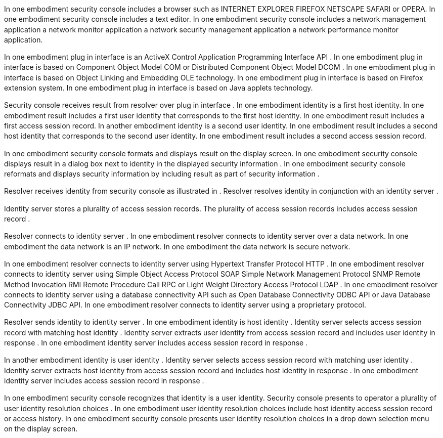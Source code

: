 In one embodiment security console includes a browser such as INTERNET EXPLORER FIREFOX NETSCAPE SAFARI or OPERA. In one embodiment security console includes a text editor. In one embodiment security console includes a network management application a network monitor application a network security management application a network performance monitor application.

In one embodiment plug in interface is an ActiveX Control Application Programming Interface API . In one embodiment plug in interface is based on Component Object Model COM or Distributed Component Object Model DCOM . In one embodiment plug in interface is based on Object Linking and Embedding OLE technology. In one embodiment plug in interface is based on Firefox extension system. In one embodiment plug in interface is based on Java applets technology.

Security console receives result from resolver over plug in interface . In one embodiment identity is a first host identity. In one embodiment result includes a first user identity that corresponds to the first host identity. In one embodiment result includes a first access session record. In another embodiment identity is a second user identity. In one embodiment result includes a second host identity that corresponds to the second user identity. In one embodiment result includes a second access session record.

In one embodiment security console formats and displays result on the display screen. In one embodiment security console displays result in a dialog box next to identity in the displayed security information . In one embodiment security console reformats and displays security information by including result as part of security information .

Resolver receives identity from security console as illustrated in . Resolver resolves identity in conjunction with an identity server .

Identity server stores a plurality of access session records. The plurality of access session records includes access session record .

Resolver connects to identity server . In one embodiment resolver connects to identity server over a data network. In one embodiment the data network is an IP network. In one embodiment the data network is secure network.

In one embodiment resolver connects to identity server using Hypertext Transfer Protocol HTTP . In one embodiment resolver connects to identity server using Simple Object Access Protocol SOAP Simple Network Management Protocol SNMP Remote Method Invocation RMI Remote Procedure Call RPC or Light Weight Directory Access Protocol LDAP . In one embodiment resolver connects to identity server using a database connectivity API such as Open Database Connectivity ODBC API or Java Database Connectivity JDBC API. In one embodiment resolver connects to identity server using a proprietary protocol.

Resolver sends identity to identity server . In one embodiment identity is host identity . Identity server selects access session record with matching host identity . Identity server extracts user identity from access session record and includes user identity in response . In one embodiment identity server includes access session record in response .

In another embodiment identity is user identity . Identity server selects access session record with matching user identity . Identity server extracts host identity from access session record and includes host identity in response . In one embodiment identity server includes access session record in response .

In one embodiment security console recognizes that identity is a user identity. Security console presents to operator a plurality of user identity resolution choices . In one embodiment user identity resolution choices include host identity access session record or access history. In one embodiment security console presents user identity resolution choices in a drop down selection menu on the display screen.
